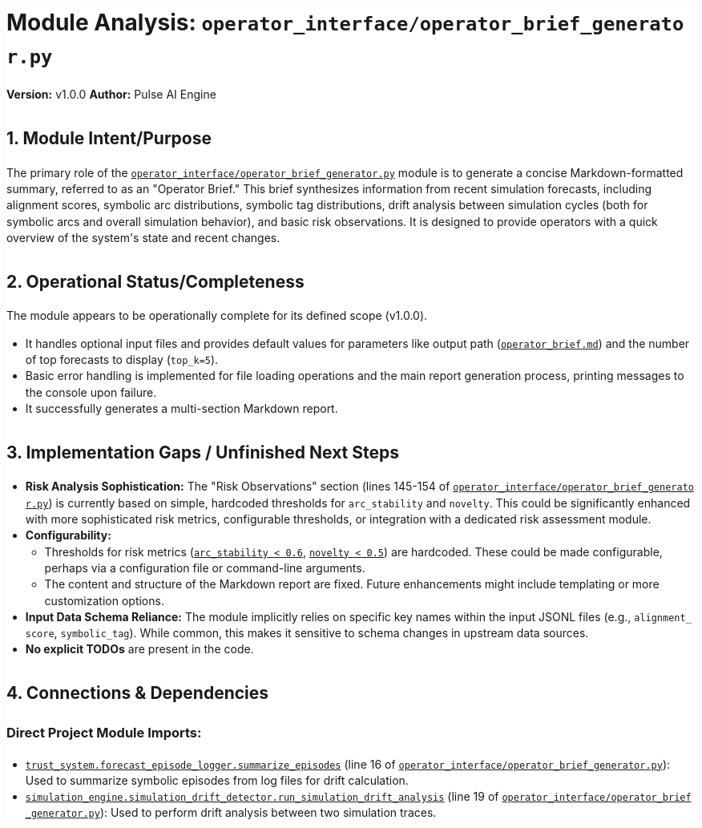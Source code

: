 # Module Analysis: `operator_interface/operator_brief_generator.py`

**Version:** v1.0.0
**Author:** Pulse AI Engine

## 1. Module Intent/Purpose

The primary role of the [`operator_interface/operator_brief_generator.py`](operator_interface/operator_brief_generator.py) module is to generate a concise Markdown-formatted summary, referred to as an "Operator Brief." This brief synthesizes information from recent simulation forecasts, including alignment scores, symbolic arc distributions, symbolic tag distributions, drift analysis between simulation cycles (both for symbolic arcs and overall simulation behavior), and basic risk observations. It is designed to provide operators with a quick overview of the system's state and recent changes.

## 2. Operational Status/Completeness

The module appears to be operationally complete for its defined scope (v1.0.0).
- It handles optional input files and provides default values for parameters like output path ([`operator_brief.md`](operator_interface/operator_brief_generator.py:35)) and the number of top forecasts to display (`top_k=5`).
- Basic error handling is implemented for file loading operations and the main report generation process, printing messages to the console upon failure.
- It successfully generates a multi-section Markdown report.

## 3. Implementation Gaps / Unfinished Next Steps

- **Risk Analysis Sophistication:** The "Risk Observations" section (lines 145-154 of [`operator_interface/operator_brief_generator.py`](operator_interface/operator_brief_generator.py:145)) is currently based on simple, hardcoded thresholds for `arc_stability` and `novelty`. This could be significantly enhanced with more sophisticated risk metrics, configurable thresholds, or integration with a dedicated risk assessment module.
- **Configurability:**
    - Thresholds for risk metrics ([`arc_stability < 0.6`](operator_interface/operator_brief_generator.py:150), [`novelty < 0.5`](operator_interface/operator_brief_generator.py:152)) are hardcoded. These could be made configurable, perhaps via a configuration file or command-line arguments.
    - The content and structure of the Markdown report are fixed. Future enhancements might include templating or more customization options.
- **Input Data Schema Reliance:** The module implicitly relies on specific key names within the input JSONL files (e.g., `alignment_score`, `symbolic_tag`). While common, this makes it sensitive to schema changes in upstream data sources.
- **No explicit TODOs** are present in the code.

## 4. Connections & Dependencies

### Direct Project Module Imports:
-   [`trust_system.forecast_episode_logger.summarize_episodes`](trust_system/forecast_episode_logger.py:0) (line 16 of [`operator_interface/operator_brief_generator.py`](operator_interface/operator_brief_generator.py:16)): Used to summarize symbolic episodes from log files for drift calculation.
-   [`simulation_engine.simulation_drift_detector.run_simulation_drift_analysis`](simulation_engine/simulation_drift_detector.py:0) (line 19 of [`operator_interface/operator_brief_generator.py`](operator_interface/operator_brief_generator.py:19)): Used to perform drift analysis between two simulation traces.
